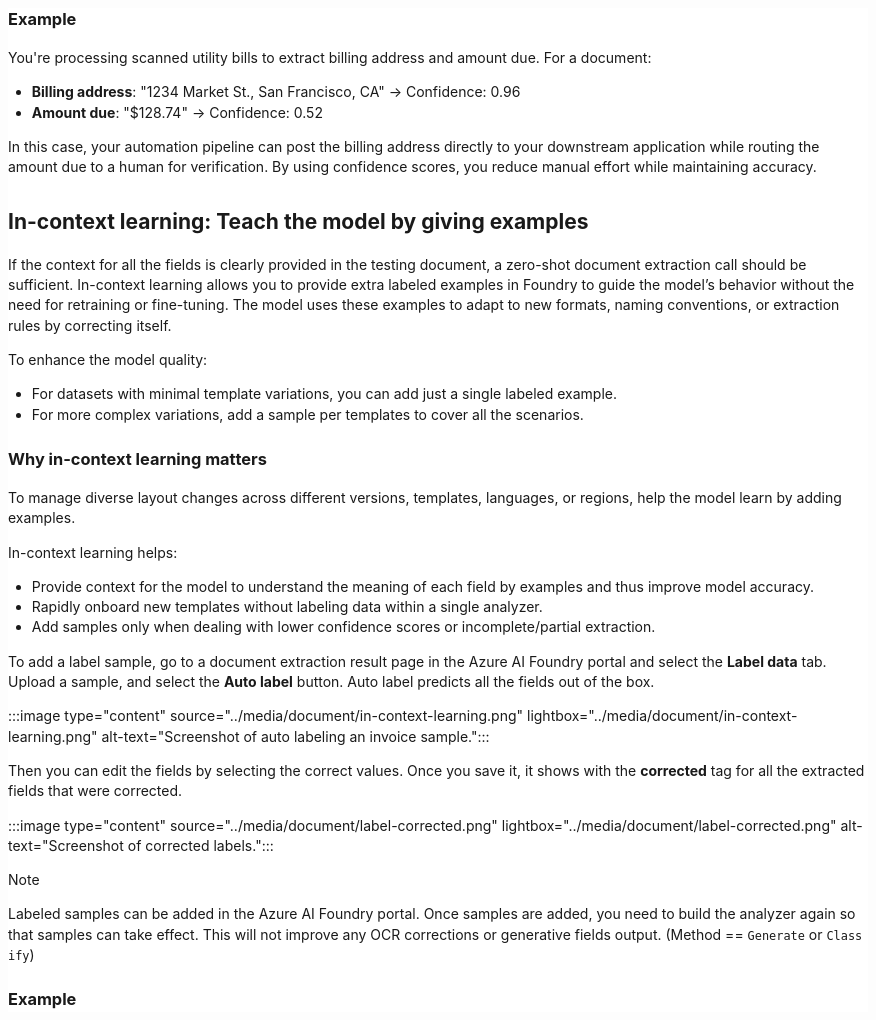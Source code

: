 ### Example

You're processing scanned utility bills to extract billing address and amount due. For a document:

- **Billing address**: "1234 Market St., San Francisco, CA" → Confidence: 0.96
- **Amount due**: "$128.74" → Confidence: 0.52

In this case, your automation pipeline can post the billing address directly to your downstream application while routing the amount due to a human for verification. By using confidence scores, you reduce manual effort while maintaining accuracy.


## In-context learning: Teach the model by giving examples

If the context for all the fields is clearly provided in the testing document, a zero-shot document extraction call should be sufficient. In-context learning allows you to provide extra labeled examples in Foundry to guide the model’s behavior without the need for retraining or fine-tuning. The model uses these examples to adapt to new formats, naming conventions, or extraction rules by correcting itself.

To enhance the model quality: 
- For datasets with minimal template variations, you can add just a single labeled example. 
- For more complex variations, add a sample per templates to cover all the scenarios.


### Why in-context learning matters

To manage diverse layout changes across different versions, templates, languages, or regions, help the model learn by adding examples.

In-context learning helps: 
- Provide context for the model to understand the meaning of each field by examples and thus improve model accuracy.
- Rapidly onboard new templates without labeling data within a single analyzer.
- Add samples only when dealing with lower confidence scores or incomplete/partial extraction.

To add a label sample, go to a document extraction result page in the Azure AI Foundry portal and select the **Label data** tab. Upload a sample, and select the **Auto label** button. Auto label predicts all the fields out of the box.

:::image type="content" source="../media/document/in-context-learning.png" lightbox="../media/document/in-context-learning.png" alt-text="Screenshot of auto labeling an invoice sample.":::

Then you can edit the fields by selecting the correct values. Once you save it, it shows with the **corrected** tag for all the extracted fields that were corrected. 

:::image type="content" source="../media/document/label-corrected.png" lightbox="../media/document/label-corrected.png" alt-text="Screenshot of corrected labels.":::

> [!NOTE]
> Labeled samples can be added in the Azure AI Foundry portal. Once samples are added, you need to build the analyzer again so that samples can take effect. This will not improve any OCR corrections or generative fields output. (Method == `Generate` or `Classify`)

### Example
